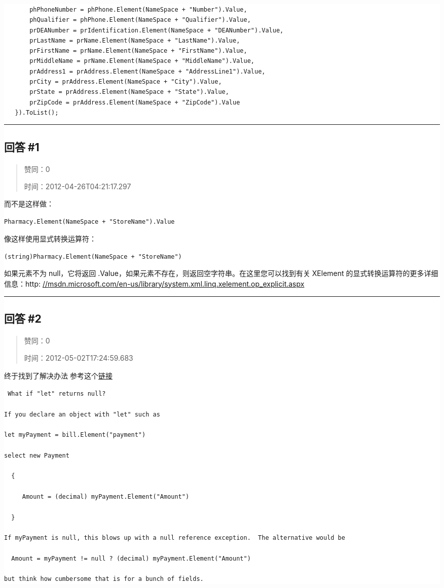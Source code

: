 ```
       phPhoneNumber = phPhone.Element(NameSpace + "Number").Value,
       phQualifier = phPhone.Element(NameSpace + "Qualifier").Value,
       prDEANumber = prIdentification.Element(NameSpace + "DEANumber").Value,
       prLastName = prName.Element(NameSpace + "LastName").Value,
       prFirstName = prName.Element(NameSpace + "FirstName").Value,
       prMiddleName = prName.Element(NameSpace + "MiddleName").Value,
       prAddress1 = prAddress.Element(NameSpace + "AddressLine1").Value,
       prCity = prAddress.Element(NameSpace + "City").Value,
       prState = prAddress.Element(NameSpace + "State").Value,
       prZipCode = prAddress.Element(NameSpace + "ZipCode").Value
   }).ToList(); 
```

* * *

## 回答 #1

> 赞同：0
> 
> 时间：2012-04-26T04:21:17.297

而不是这样做：

```
Pharmacy.Element(NameSpace + "StoreName").Value 
```

像这样使用显式转换运算符：

```
(string)Pharmacy.Element(NameSpace + "StoreName") 
```

如果元素不为 null，它将返回 .Value，如果元素不存在，则返回空字符串。在这里您可以找到有关 XElement 的显式转换运算符的更多详细信息：http: [//msdn.microsoft.com/en-us/library/system.xml.linq.xelement.op_explicit.aspx](http://msdn.microsoft.com/en-us/library/system.xml.linq.xelement.op_explicit.aspx)

* * *

## 回答 #2

> 赞同：0
> 
> 时间：2012-05-02T17:24:59.683

终于找到了解决办法 参考这个[链接](http://weblogs.asp.net/fmarguerie/archive/2007/12/05/use-the-power-of-let-in-your-linq-queries.aspx)

```
 What if "let" returns null?

If you declare an object with "let" such as

let myPayment = bill.Element("payment")

select new Payment

  {

     Amount = (decimal) myPayment.Element("Amount")

  }

If myPayment is null, this blows up with a null reference exception.  The alternative would be

  Amount = myPayment != null ? (decimal) myPayment.Element("Amount")

but think how cumbersome that is for a bunch of fields.
```